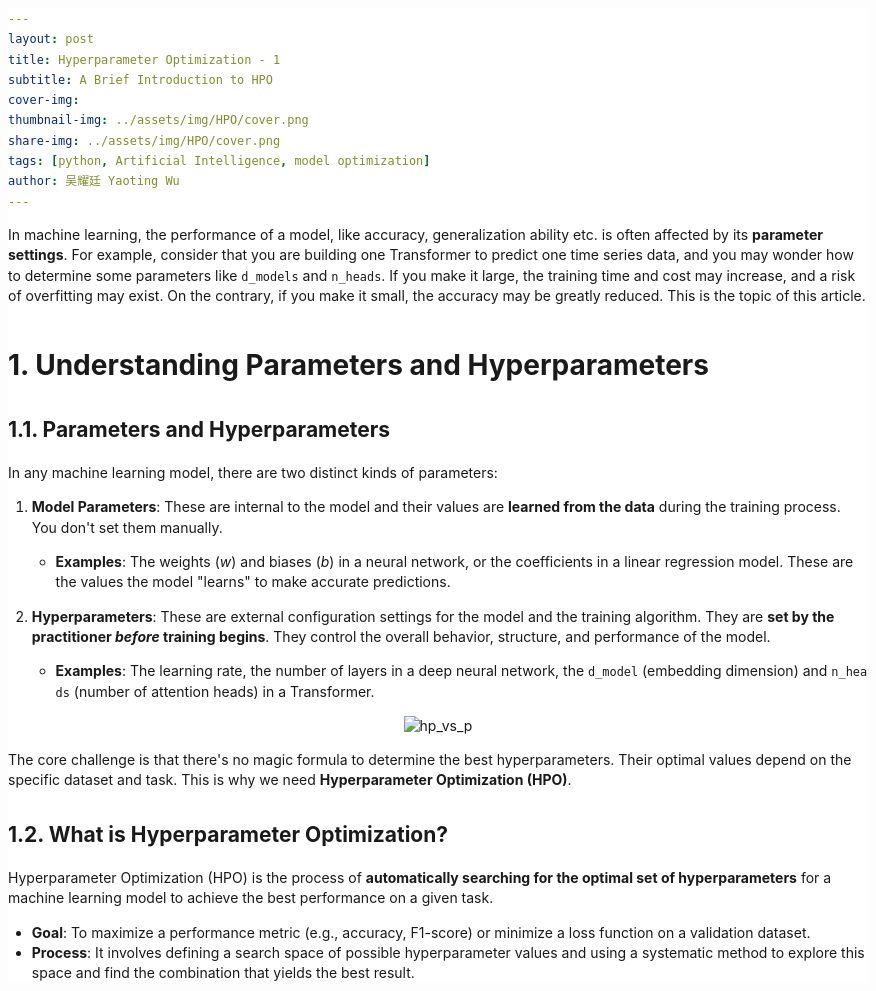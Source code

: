 ```yaml
---
layout: post
title: Hyperparameter Optimization - 1
subtitle: A Brief Introduction to HPO
cover-img: 
thumbnail-img: ../assets/img/HPO/cover.png
share-img: ../assets/img/HPO/cover.png
tags: [python, Artificial Intelligence, model optimization]
author: 吴耀廷 Yaoting Wu
---
```


In machine learning, the performance of a model, like accuracy, generalization ability etc. is often affected by its **parameter settings**. For example, consider that you are building one Transformer to predict one time series data, and you may wonder how to determine some parameters like `d_models` and `n_heads`. If you make it large, the training time and cost may increase, and a risk of overfitting may exist. On the contrary, if you make it small, the accuracy may be greatly reduced. This is the topic of this article.

# 1. Understanding Parameters and Hyperparameters

## 1.1. Parameters and Hyperparameters

In any machine learning model, there are two distinct kinds of parameters:

1.  **Model Parameters**: These are internal to the model and their values are **learned from the data** during the training process. You don't set them manually.
    -   **Examples**: The weights ($w$) and biases ($b$) in a neural network, or the coefficients in a linear regression model. These are the values the model "learns" to make accurate predictions.

2.  **Hyperparameters**: These are external configuration settings for the model and the training algorithm. They are **set by the practitioner *before* training begins**. They control the overall behavior, structure, and performance of the model.
    -   **Examples**: The learning rate, the number of layers in a deep neural network, the `d_model` (embedding dimension) and `n_heads` (number of attention heads) in a Transformer.

<p align="center">
  <img src="../assets/img/HPO/hp_vs_p.avif" alt="hp_vs_p" title="hp_vs_p" height="300">
</p>

The core challenge is that there's no magic formula to determine the best hyperparameters. Their optimal values depend on the specific dataset and task. This is why we need **Hyperparameter Optimization (HPO)**.

## 1.2. What is Hyperparameter Optimization?

Hyperparameter Optimization (HPO) is the process of **automatically searching for the optimal set of hyperparameters** for a machine learning model to achieve the best performance on a given task.

- **Goal**: To maximize a performance metric (e.g., accuracy, F1-score) or minimize a loss function on a validation dataset.
- **Process**: It involves defining a search space of possible hyperparameter values and using a systematic method to explore this space and find the combination that yields the best result.
